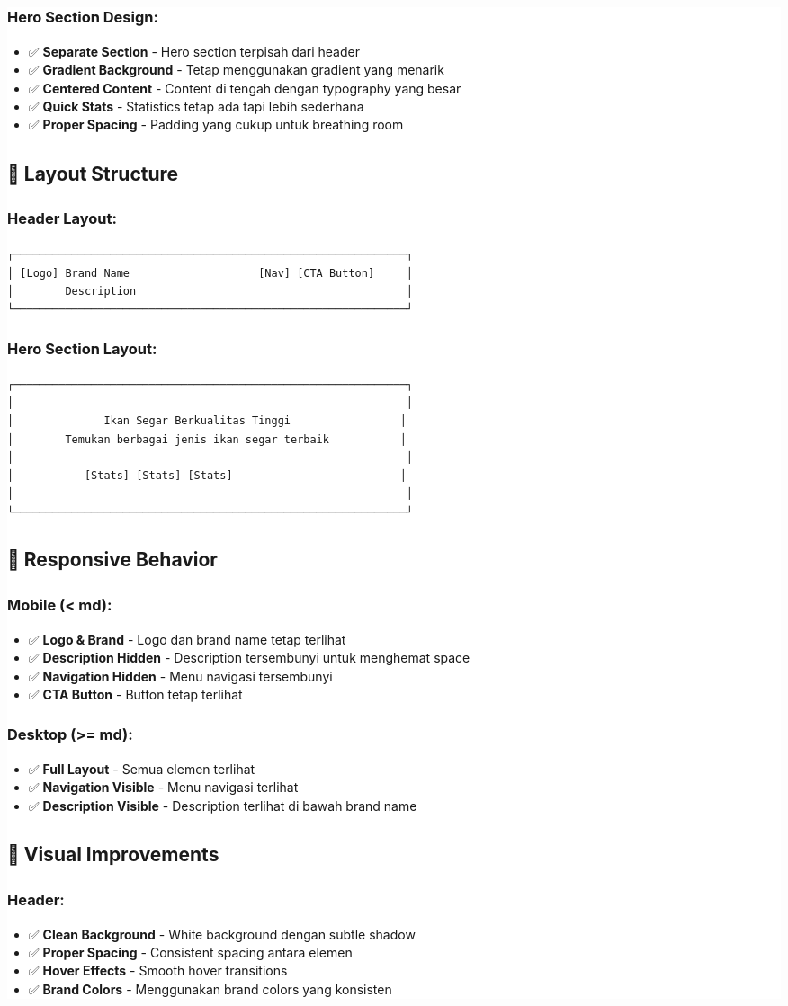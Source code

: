 ### **Hero Section Design:**
- ✅ **Separate Section** - Hero section terpisah dari header
- ✅ **Gradient Background** - Tetap menggunakan gradient yang menarik
- ✅ **Centered Content** - Content di tengah dengan typography yang besar
- ✅ **Quick Stats** - Statistics tetap ada tapi lebih sederhana
- ✅ **Proper Spacing** - Padding yang cukup untuk breathing room

## 🎨 Layout Structure

### **Header Layout:**
```
┌─────────────────────────────────────────────────────────────┐
│ [Logo] Brand Name                    [Nav] [CTA Button]     │
│        Description                                          │
└─────────────────────────────────────────────────────────────┘
```

### **Hero Section Layout:**
```
┌─────────────────────────────────────────────────────────────┐
│                                                             │
│              Ikan Segar Berkualitas Tinggi                 │
│        Temukan berbagai jenis ikan segar terbaik           │
│                                                             │
│           [Stats] [Stats] [Stats]                          │
│                                                             │
└─────────────────────────────────────────────────────────────┘
```

## 📱 Responsive Behavior

### **Mobile (< md):**
- ✅ **Logo & Brand** - Logo dan brand name tetap terlihat
- ✅ **Description Hidden** - Description tersembunyi untuk menghemat space
- ✅ **Navigation Hidden** - Menu navigasi tersembunyi
- ✅ **CTA Button** - Button tetap terlihat

### **Desktop (>= md):**
- ✅ **Full Layout** - Semua elemen terlihat
- ✅ **Navigation Visible** - Menu navigasi terlihat
- ✅ **Description Visible** - Description terlihat di bawah brand name

## 🎨 Visual Improvements

### **Header:**
- ✅ **Clean Background** - White background dengan subtle shadow
- ✅ **Proper Spacing** - Consistent spacing antara elemen
- ✅ **Hover Effects** - Smooth hover transitions
- ✅ **Brand Colors** - Menggunakan brand colors yang konsisten
